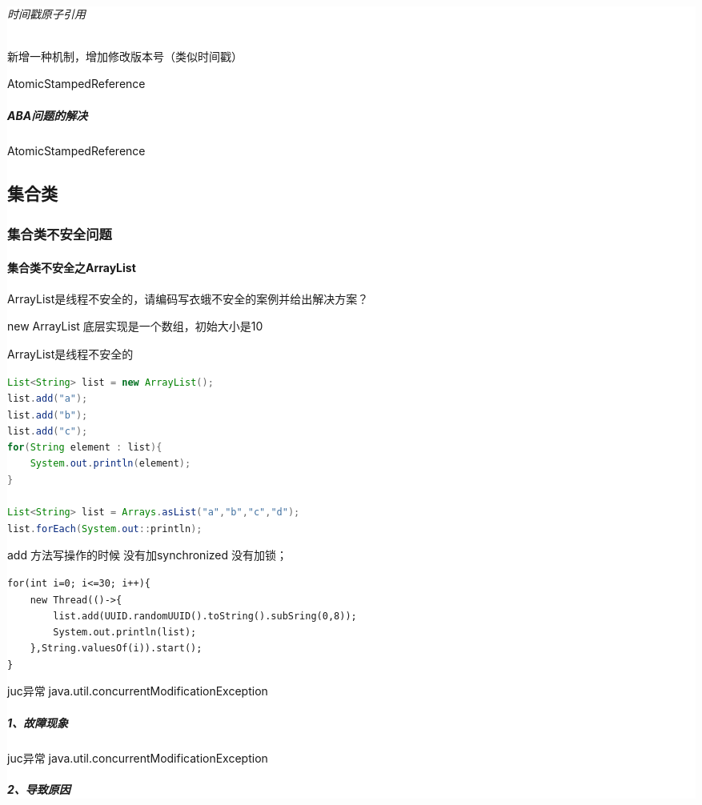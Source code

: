

###### 时间戳原子引用

新增一种机制，增加修改版本号（类似时间戳）

AtomicStampedReference

##### ABA问题的解决

AtomicStampedReference



## 集合类

### 集合类不安全问题

#### 集合类不安全之ArrayList

ArrayList是线程不安全的，请编码写衣蛾不安全的案例并给出解决方案？

new ArrayList 底层实现是一个数组，初始大小是10

ArrayList是线程不安全的

```java
List<String> list = new ArrayList();
list.add("a");
list.add("b");
list.add("c");
for(String element : list){
    System.out.println(element);
}

List<String> list = Arrays.asList("a","b","c","d");
list.forEach(System.out::println);
```

add 方法写操作的时候 没有加synchronized 没有加锁；

```
for(int i=0; i<=30; i++){
	new Thread(()->{
		list.add(UUID.randomUUID().toString().subSring(0,8));
		System.out.println(list);
	},String.valuesOf(i)).start();
}

```

juc异常 java.util.concurrentModificationException

##### 1、故障现象

  juc异常 java.util.concurrentModificationException

##### 2、导致原因
